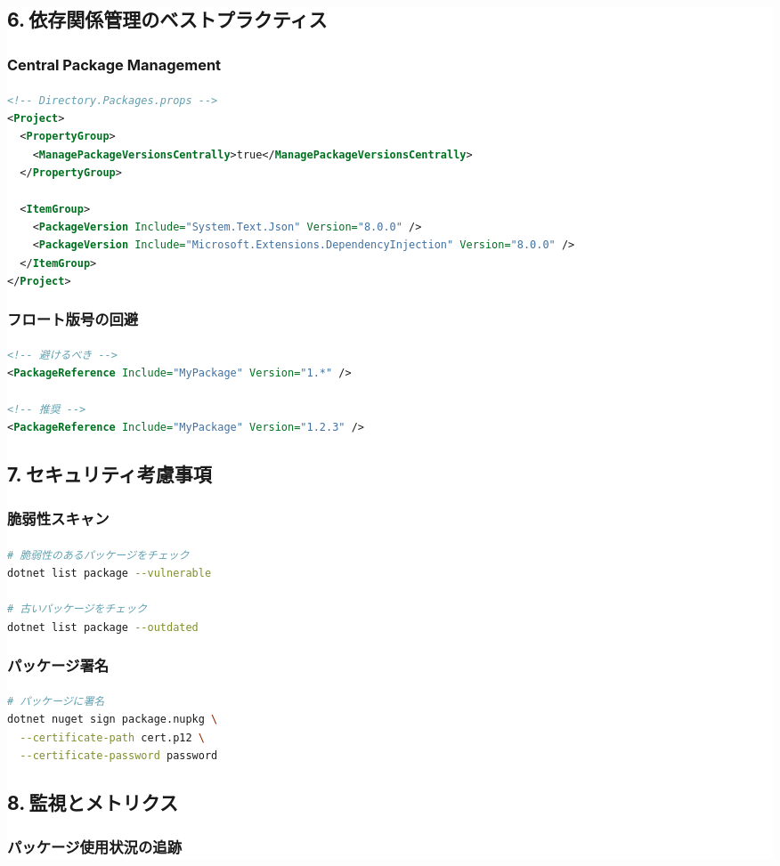 ## 6. 依存関係管理のベストプラクティス

### Central Package Management

```xml
<!-- Directory.Packages.props -->
<Project>
  <PropertyGroup>
    <ManagePackageVersionsCentrally>true</ManagePackageVersionsCentrally>
  </PropertyGroup>
  
  <ItemGroup>
    <PackageVersion Include="System.Text.Json" Version="8.0.0" />
    <PackageVersion Include="Microsoft.Extensions.DependencyInjection" Version="8.0.0" />
  </ItemGroup>
</Project>
```

### フロート版号の回避

```xml
<!-- 避けるべき -->
<PackageReference Include="MyPackage" Version="1.*" />

<!-- 推奨 -->
<PackageReference Include="MyPackage" Version="1.2.3" />
```

## 7. セキュリティ考慮事項

### 脆弱性スキャン

```bash
# 脆弱性のあるパッケージをチェック
dotnet list package --vulnerable

# 古いパッケージをチェック
dotnet list package --outdated
```

### パッケージ署名

```bash
# パッケージに署名
dotnet nuget sign package.nupkg \
  --certificate-path cert.p12 \
  --certificate-password password
```

## 8. 監視とメトリクス

### パッケージ使用状況の追跡

